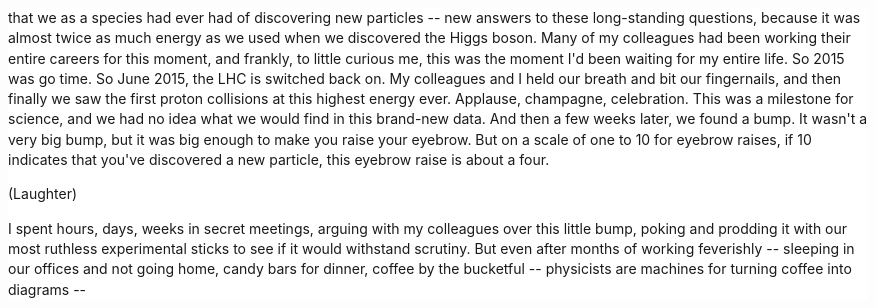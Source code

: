that we as a species had ever had
of discovering new particles --
new answers to these
long-standing questions,
because it was almost
twice as much energy as we used
when we discovered the Higgs boson.
Many of my colleagues had been working
their entire careers for this moment,
and frankly, to little curious me,
this was the moment
I&#39;d been waiting for my entire life.
So 2015 was go time.
So June 2015,
the LHC is switched back on.
My colleagues and I held our breath
and bit our fingernails,
and then finally we saw
the first proton collisions
at this highest energy ever.
Applause, champagne, celebration.
This was a milestone for science,
and we had no idea what we would find
in this brand-new data.
And then a few weeks later,
we found a bump.
It wasn&#39;t a very big bump,
but it was big enough to make
you raise your eyebrow.
But on a scale of one to 10
for eyebrow raises,
if 10 indicates that you&#39;ve
discovered a new particle,
this eyebrow raise is about a four.

(Laughter)

I spent hours, days, weeks
in secret meetings,
arguing with my colleagues
over this little bump,
poking and prodding it with our most
ruthless experimental sticks
to see if it would withstand scrutiny.
But even after months
of working feverishly --
sleeping in our offices
and not going home,
candy bars for dinner,
coffee by the bucketful --
physicists are machines
for turning coffee into diagrams --
